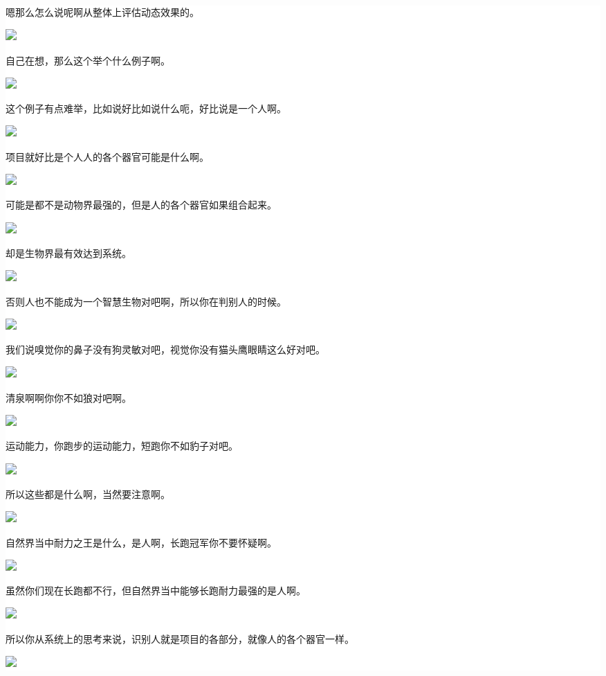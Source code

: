 嗯那么怎么说呢啊从整体上评估动态效果的。

![](img/fbe05ad78a58ec31aa80652d9d00d6a1_440.png)

自己在想，那么这个举个什么例子啊。

![](img/fbe05ad78a58ec31aa80652d9d00d6a1_442.png)

这个例子有点难举，比如说好比如说什么呃，好比说是一个人啊。

![](img/fbe05ad78a58ec31aa80652d9d00d6a1_444.png)

项目就好比是个人人的各个器官可能是什么啊。

![](img/fbe05ad78a58ec31aa80652d9d00d6a1_446.png)

可能是都不是动物界最强的，但是人的各个器官如果组合起来。

![](img/fbe05ad78a58ec31aa80652d9d00d6a1_448.png)

却是生物界最有效达到系统。

![](img/fbe05ad78a58ec31aa80652d9d00d6a1_450.png)

否则人也不能成为一个智慧生物对吧啊，所以你在判别人的时候。

![](img/fbe05ad78a58ec31aa80652d9d00d6a1_452.png)

我们说嗅觉你的鼻子没有狗灵敏对吧，视觉你没有猫头鹰眼睛这么好对吧。

![](img/fbe05ad78a58ec31aa80652d9d00d6a1_454.png)

清泉啊啊你你不如狼对吧啊。

![](img/fbe05ad78a58ec31aa80652d9d00d6a1_456.png)

运动能力，你跑步的运动能力，短跑你不如豹子对吧。

![](img/fbe05ad78a58ec31aa80652d9d00d6a1_458.png)

所以这些都是什么啊，当然要注意啊。

![](img/fbe05ad78a58ec31aa80652d9d00d6a1_460.png)

自然界当中耐力之王是什么，是人啊，长跑冠军你不要怀疑啊。

![](img/fbe05ad78a58ec31aa80652d9d00d6a1_462.png)

虽然你们现在长跑都不行，但自然界当中能够长跑耐力最强的是人啊。

![](img/fbe05ad78a58ec31aa80652d9d00d6a1_464.png)

所以你从系统上的思考来说，识别人就是项目的各部分，就像人的各个器官一样。

![](img/fbe05ad78a58ec31aa80652d9d00d6a1_466.png)
